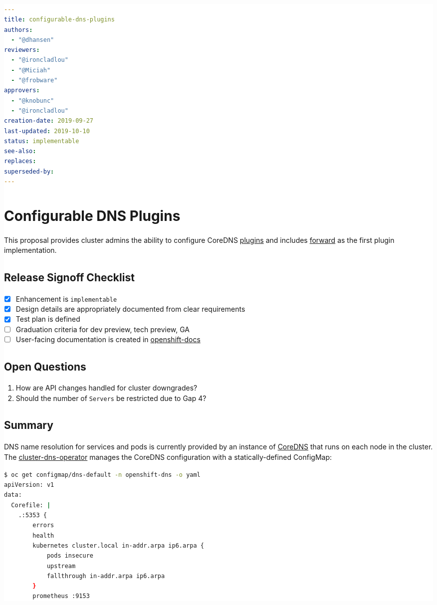 ```yaml
---
title: configurable-dns-plugins
authors:
  - "@dhansen"
reviewers:
  - "@ironcladlou"
  - "@Miciah"
  - "@frobware"
approvers:
  - "@knobunc"
  - "@ironcladlou"
creation-date: 2019-09-27
last-updated: 2019-10-10
status: implementable
see-also: 
replaces:
superseded-by:
---
```


# Configurable DNS Plugins

This proposal provides cluster admins the ability to configure CoreDNS [plugins](https://coredns.io/plugins/) and
includes [forward](https://coredns.io/plugins/forward/) as the first plugin implementation.

## Release Signoff Checklist

- [x] Enhancement is `implementable`
- [x] Design details are appropriately documented from clear requirements
- [x] Test plan is defined
- [ ] Graduation criteria for dev preview, tech preview, GA
- [ ] User-facing documentation is created in [openshift-docs](https://github.com/openshift/openshift-docs/)

## Open Questions

1. How are API changes handled for cluster downgrades?
2. Should the number of `Servers` be restricted due to Gap 4?

## Summary

DNS name resolution for services and pods is currently provided by an instance of [CoreDNS](https://coredns.io) that
runs on each node in the cluster. The [cluster-dns-operator](https://github.com/openshift/cluster-dns-operator) manages
the CoreDNS configuration with a statically-defined ConfigMap:

```bash
$ oc get configmap/dns-default -n openshift-dns -o yaml
apiVersion: v1
data:
  Corefile: |
    .:5353 {
        errors
        health
        kubernetes cluster.local in-addr.arpa ip6.arpa {
            pods insecure
            upstream
            fallthrough in-addr.arpa ip6.arpa
        }
        prometheus :9153
```